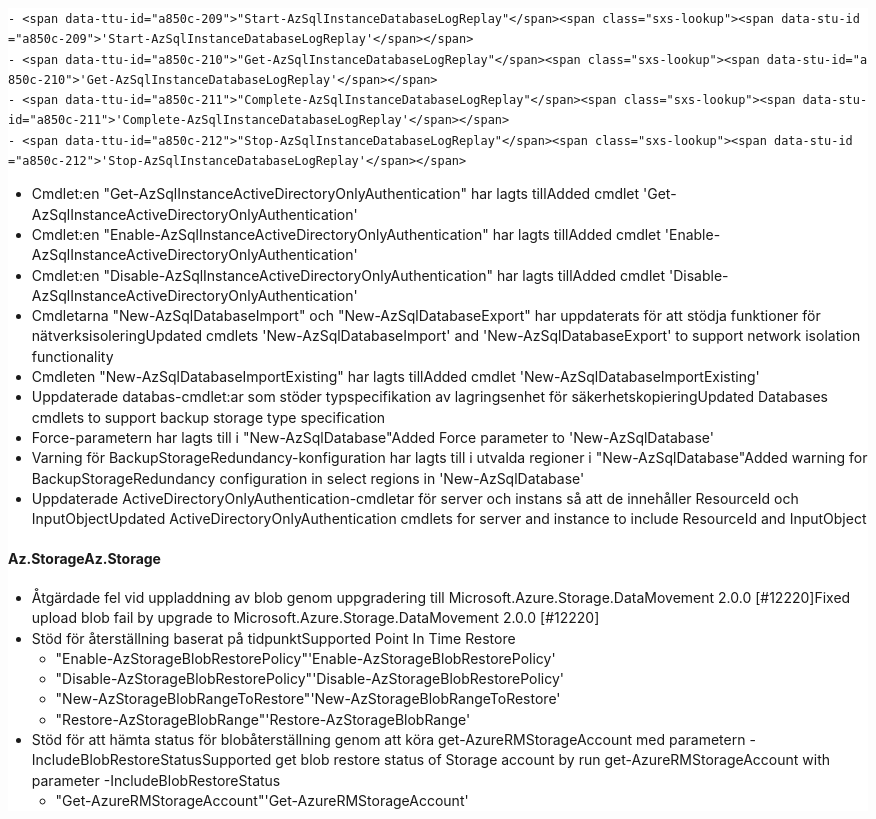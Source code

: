     - <span data-ttu-id="a850c-209">"Start-AzSqlInstanceDatabaseLogReplay"</span><span class="sxs-lookup"><span data-stu-id="a850c-209">'Start-AzSqlInstanceDatabaseLogReplay'</span></span>
    - <span data-ttu-id="a850c-210">"Get-AzSqlInstanceDatabaseLogReplay"</span><span class="sxs-lookup"><span data-stu-id="a850c-210">'Get-AzSqlInstanceDatabaseLogReplay'</span></span>
    - <span data-ttu-id="a850c-211">"Complete-AzSqlInstanceDatabaseLogReplay"</span><span class="sxs-lookup"><span data-stu-id="a850c-211">'Complete-AzSqlInstanceDatabaseLogReplay'</span></span>
    - <span data-ttu-id="a850c-212">"Stop-AzSqlInstanceDatabaseLogReplay"</span><span class="sxs-lookup"><span data-stu-id="a850c-212">'Stop-AzSqlInstanceDatabaseLogReplay'</span></span>
* <span data-ttu-id="a850c-213">Cmdlet:en "Get-AzSqlInstanceActiveDirectoryOnlyAuthentication" har lagts till</span><span class="sxs-lookup"><span data-stu-id="a850c-213">Added cmdlet 'Get-AzSqlInstanceActiveDirectoryOnlyAuthentication'</span></span>
* <span data-ttu-id="a850c-214">Cmdlet:en "Enable-AzSqlInstanceActiveDirectoryOnlyAuthentication" har lagts till</span><span class="sxs-lookup"><span data-stu-id="a850c-214">Added cmdlet 'Enable-AzSqlInstanceActiveDirectoryOnlyAuthentication'</span></span>
* <span data-ttu-id="a850c-215">Cmdlet:en "Disable-AzSqlInstanceActiveDirectoryOnlyAuthentication" har lagts till</span><span class="sxs-lookup"><span data-stu-id="a850c-215">Added cmdlet 'Disable-AzSqlInstanceActiveDirectoryOnlyAuthentication'</span></span>
* <span data-ttu-id="a850c-216">Cmdletarna "New-AzSqlDatabaseImport" och "New-AzSqlDatabaseExport" har uppdaterats för att stödja funktioner för nätverksisolering</span><span class="sxs-lookup"><span data-stu-id="a850c-216">Updated cmdlets 'New-AzSqlDatabaseImport' and 'New-AzSqlDatabaseExport' to support network isolation functionality</span></span>
* <span data-ttu-id="a850c-217">Cmdleten "New-AzSqlDatabaseImportExisting" har lagts till</span><span class="sxs-lookup"><span data-stu-id="a850c-217">Added cmdlet 'New-AzSqlDatabaseImportExisting'</span></span>
* <span data-ttu-id="a850c-218">Uppdaterade databas-cmdlet:ar som stöder typspecifikation av lagringsenhet för säkerhetskopiering</span><span class="sxs-lookup"><span data-stu-id="a850c-218">Updated Databases cmdlets to support backup storage type specification</span></span>
* <span data-ttu-id="a850c-219">Force-parametern har lagts till i "New-AzSqlDatabase"</span><span class="sxs-lookup"><span data-stu-id="a850c-219">Added Force parameter to 'New-AzSqlDatabase'</span></span>
* <span data-ttu-id="a850c-220">Varning för BackupStorageRedundancy-konfiguration har lagts till i utvalda regioner i "New-AzSqlDatabase"</span><span class="sxs-lookup"><span data-stu-id="a850c-220">Added warning for BackupStorageRedundancy configuration in select regions in 'New-AzSqlDatabase'</span></span>
* <span data-ttu-id="a850c-221">Uppdaterade ActiveDirectoryOnlyAuthentication-cmdletar för server och instans så att de innehåller ResourceId och InputObject</span><span class="sxs-lookup"><span data-stu-id="a850c-221">Updated ActiveDirectoryOnlyAuthentication cmdlets for server and instance to include ResourceId and InputObject</span></span>

#### <a name="azstorage"></a><span data-ttu-id="a850c-222">Az.Storage</span><span class="sxs-lookup"><span data-stu-id="a850c-222">Az.Storage</span></span>
* <span data-ttu-id="a850c-223">Åtgärdade fel vid uppladdning av blob genom uppgradering till Microsoft.Azure.Storage.DataMovement 2.0.0 [#12220]</span><span class="sxs-lookup"><span data-stu-id="a850c-223">Fixed upload blob fail by upgrade to Microsoft.Azure.Storage.DataMovement 2.0.0 [#12220]</span></span>
* <span data-ttu-id="a850c-224">Stöd för återställning baserat på tidpunkt</span><span class="sxs-lookup"><span data-stu-id="a850c-224">Supported Point In Time Restore</span></span>
    - <span data-ttu-id="a850c-225">"Enable-AzStorageBlobRestorePolicy"</span><span class="sxs-lookup"><span data-stu-id="a850c-225">'Enable-AzStorageBlobRestorePolicy'</span></span>
    - <span data-ttu-id="a850c-226">"Disable-AzStorageBlobRestorePolicy"</span><span class="sxs-lookup"><span data-stu-id="a850c-226">'Disable-AzStorageBlobRestorePolicy'</span></span>
    - <span data-ttu-id="a850c-227">"New-AzStorageBlobRangeToRestore"</span><span class="sxs-lookup"><span data-stu-id="a850c-227">'New-AzStorageBlobRangeToRestore'</span></span>
    - <span data-ttu-id="a850c-228">"Restore-AzStorageBlobRange"</span><span class="sxs-lookup"><span data-stu-id="a850c-228">'Restore-AzStorageBlobRange'</span></span>
* <span data-ttu-id="a850c-229">Stöd för att hämta status för blobåterställning genom att köra get-AzureRMStorageAccount med parametern -IncludeBlobRestoreStatus</span><span class="sxs-lookup"><span data-stu-id="a850c-229">Supported get blob restore status of Storage account by run get-AzureRMStorageAccount with parameter -IncludeBlobRestoreStatus</span></span> 
    - <span data-ttu-id="a850c-230">"Get-AzureRMStorageAccount"</span><span class="sxs-lookup"><span data-stu-id="a850c-230">'Get-AzureRMStorageAccount'</span></span>